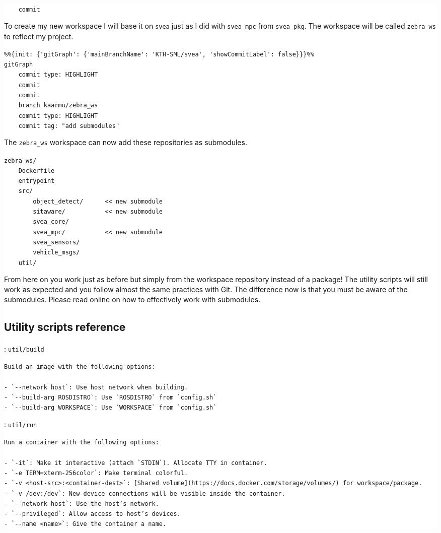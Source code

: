 ```mermaid
    commit
```

To create my new workspace I will base it on `svea` just as I did with
`svea_mpc` from `svea_pkg`. The workspace will be called `zebra_ws` to
reflect my project.

```mermaid
%%{init: {'gitGraph': {'mainBranchName': 'KTH-SML/svea', 'showCommitLabel': false}}}%%
gitGraph
    commit type: HIGHLIGHT
    commit
    commit
    branch kaarmu/zebra_ws
    commit type: HIGHLIGHT
    commit tag: "add submodules"
```

The `zebra_ws` workspace can now add these repositories as submodules.

```
zebra_ws/
    Dockerfile
    entrypoint
    src/
        object_detect/      << new submodule
        sitaware/           << new submodule
        svea_core/
        svea_mpc/           << new submodule
        svea_sensors/
        vehicle_msgs/
    util/
```

From here on you work just as before but simply from the workspace repository instead of a package! The utility scripts will still work as expected and you follow almost the same practices with Git. The difference now is that you must be aware of the submodules. Please read online on how to effectively work with submodules.

## Utility scripts reference

: `util/build`

    Build an image with the following options:

    - `--network host`: Use host network when building.
    - `--build-arg ROSDISTRO`: Use `ROSDISTRO` from `config.sh`
    - `--build-arg WORKSPACE`: Use `WORKSPACE` from `config.sh`

: `util/run`

    Run a container with the following options:

    - `-it`: Make it interactive (attach `STDIN`). Allocate TTY in container.
    - `-e TERM=xterm-256color`: Make terminal colorful.
    - `-v <host-src>:<container-dest>`: [Shared volume](https://docs.docker.com/storage/volumes/) for workspace/package.
    - `-v /dev:/dev`: New device connections will be visible inside the container.
    - `--network host`: Use the host’s network.
    - `--privileged`: Allow access to host’s devices.
    - `--name <name>`: Give the container a name.
